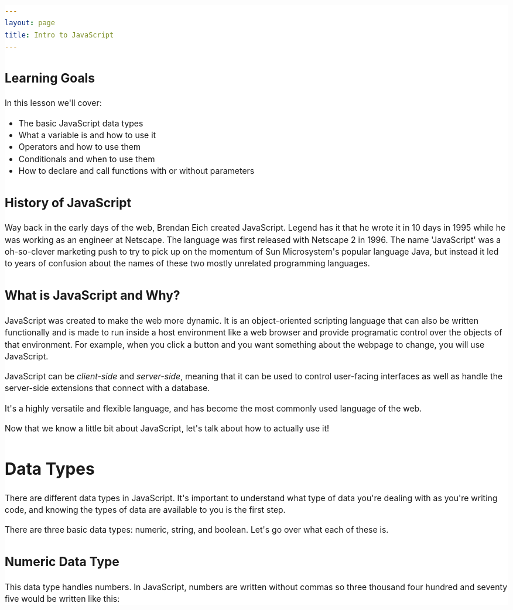 ```yaml
---
layout: page
title: Intro to JavaScript
---
```


## Learning Goals

In this lesson we'll cover:

* The basic JavaScript data types
* What a variable is and how to use it
* Operators and how to use them
* Conditionals and when to use them
* How to declare and call functions with or without parameters

## History of JavaScript

Way back in the early days of the web, Brendan Eich created JavaScript. Legend has it that he wrote it in 10 days in 1995 while he was working as an engineer at Netscape. The language was first released with Netscape 2 in 1996. The name 'JavaScript' was a oh-so-clever marketing push to try to pick up on the momentum of Sun Microsystem's popular language Java, but instead it led to years of confusion about the names of these two mostly unrelated programming languages.

## What is JavaScript and Why?

JavaScript was created to make the web more dynamic. It is an object-oriented scripting language that can also be written functionally and is made to run inside a host environment like a web browser and provide programatic control over the objects of that environment. For example, when you click a button and you want something about the webpage to change, you will use JavaScript.

JavaScript can be _client-side_ and _server-side_, meaning that it can be used to control user-facing interfaces as well as handle the server-side extensions that connect with a database.

It's a highly versatile and flexible language, and has become the most commonly used language of the web.

Now that we know a little bit about JavaScript, let's talk about how to actually use it!

# Data Types

There are different data types in JavaScript. It's important to understand what type of data you're dealing with as you're writing code, and knowing the types of data are available to you is the first step.

There are three basic data types: numeric, string, and boolean. Let's go over what each of these is.

## Numeric Data Type

This data type handles numbers. In JavaScript, numbers are written without commas so three thousand four hundred and seventy five would be written like this:

